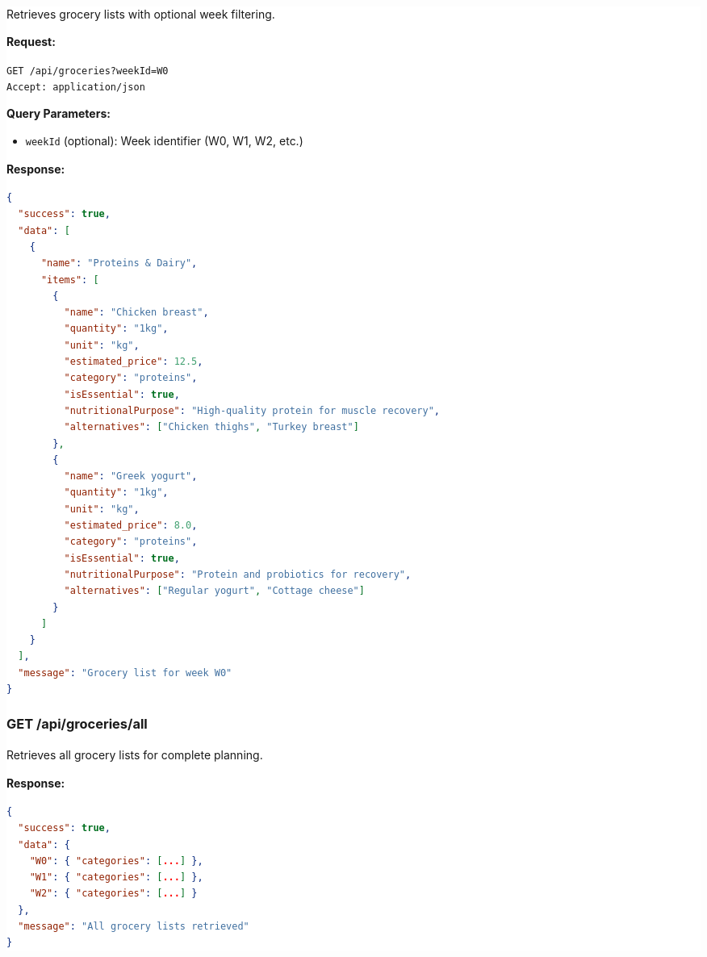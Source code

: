 Retrieves grocery lists with optional week filtering.

**Request:**

```http
GET /api/groceries?weekId=W0
Accept: application/json
```

**Query Parameters:**

- `weekId` (optional): Week identifier (W0, W1, W2, etc.)

**Response:**

```json
{
  "success": true,
  "data": [
    {
      "name": "Proteins & Dairy",
      "items": [
        {
          "name": "Chicken breast",
          "quantity": "1kg",
          "unit": "kg",
          "estimated_price": 12.5,
          "category": "proteins",
          "isEssential": true,
          "nutritionalPurpose": "High-quality protein for muscle recovery",
          "alternatives": ["Chicken thighs", "Turkey breast"]
        },
        {
          "name": "Greek yogurt",
          "quantity": "1kg",
          "unit": "kg",
          "estimated_price": 8.0,
          "category": "proteins",
          "isEssential": true,
          "nutritionalPurpose": "Protein and probiotics for recovery",
          "alternatives": ["Regular yogurt", "Cottage cheese"]
        }
      ]
    }
  ],
  "message": "Grocery list for week W0"
}
```

### **GET /api/groceries/all**

Retrieves all grocery lists for complete planning.

**Response:**

```json
{
  "success": true,
  "data": {
    "W0": { "categories": [...] },
    "W1": { "categories": [...] },
    "W2": { "categories": [...] }
  },
  "message": "All grocery lists retrieved"
}
```
